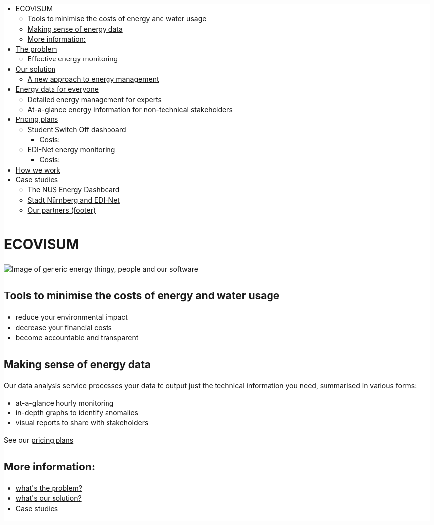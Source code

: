 - [ECOVISUM](#ecovisum)
  - [Tools to minimise the costs of energy and water usage](#tools-to-minimise-the-costs-of-energy-and-water-usage)
  - [Making sense of energy data](#making-sense-of-energy-data)
  - [More information:](#more-information)
- [The problem](#the-problem)
  - [Effective energy monitoring](#effective-energy-monitoring)
- [Our solution](#our-solution)
  - [A new approach to energy management](#a-new-approach-to-energy-management)
- [Energy data for everyone](#energy-data-for-everyone)
  - [Detailed energy management for experts](#detailed-energy-management-for-experts)
  - [At-a-glance energy information for non-technical stakeholders](#at-a-glance-energy-information-for-non-technical-stakeholders)
- [Pricing plans](#pricing-plans)
  - [Student Switch Off dashboard](#student-switch-off-dashboard)
    - [Costs:](#costs)
  - [EDI-Net energy monitoring](#edi-net-energy-monitoring)
    - [Costs:](#costs-1)
- [How we work](#how-we-work)
- [Case studies](#case-studies)
  - [The NUS Energy Dashboard](#the-nus-energy-dashboard)
  - [Stadt Nürnberg and EDI-Net](#stadt-n%C3%BCrnberg-and-edi-net)
  - [Our partners (footer)](#our-partners-footer)

# ECOVISUM

![Image of generic energy thingy, people and our software]()

## Tools to minimise the costs of energy and water usage

- reduce your environmental impact
- decrease your financial costs
- become accountable and transparent

## Making sense of energy data

Our data analysis service processes your data to output just the technical information you need, summarised in various forms:

- at-a-glance hourly monitoring
- in-depth graphs to identify anomalies
- visual reports to share with stakeholders

See our [pricing plans](#pricing-plans)

## More information:

- [what's the problem?](#the-problem)
- [what's our solution?](#our-solution)
- [Case studies](#case-studies)

---
